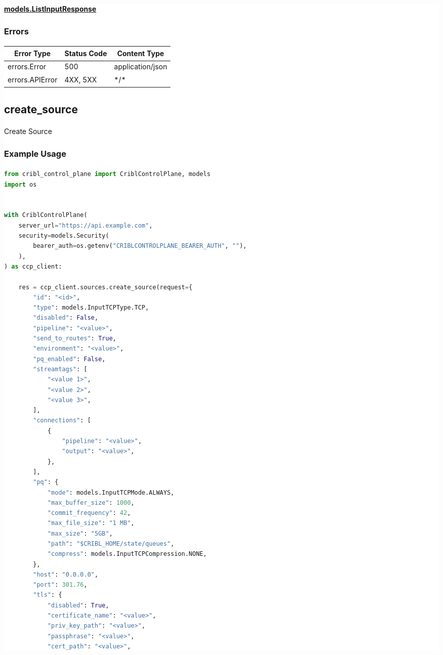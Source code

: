 **[models.ListInputResponse](../../models/listinputresponse.md)**

### Errors

| Error Type       | Status Code      | Content Type     |
| ---------------- | ---------------- | ---------------- |
| errors.Error     | 500              | application/json |
| errors.APIError  | 4XX, 5XX         | \*/\*            |

## create_source

Create Source

### Example Usage

```python
from cribl_control_plane import CriblControlPlane, models
import os


with CriblControlPlane(
    server_url="https://api.example.com",
    security=models.Security(
        bearer_auth=os.getenv("CRIBLCONTROLPLANE_BEARER_AUTH", ""),
    ),
) as ccp_client:

    res = ccp_client.sources.create_source(request={
        "id": "<id>",
        "type": models.InputTCPType.TCP,
        "disabled": False,
        "pipeline": "<value>",
        "send_to_routes": True,
        "environment": "<value>",
        "pq_enabled": False,
        "streamtags": [
            "<value 1>",
            "<value 2>",
            "<value 3>",
        ],
        "connections": [
            {
                "pipeline": "<value>",
                "output": "<value>",
            },
        ],
        "pq": {
            "mode": models.InputTCPMode.ALWAYS,
            "max_buffer_size": 1000,
            "commit_frequency": 42,
            "max_file_size": "1 MB",
            "max_size": "5GB",
            "path": "$CRIBL_HOME/state/queues",
            "compress": models.InputTCPCompression.NONE,
        },
        "host": "0.0.0.0",
        "port": 301.76,
        "tls": {
            "disabled": True,
            "certificate_name": "<value>",
            "priv_key_path": "<value>",
            "passphrase": "<value>",
            "cert_path": "<value>",
```